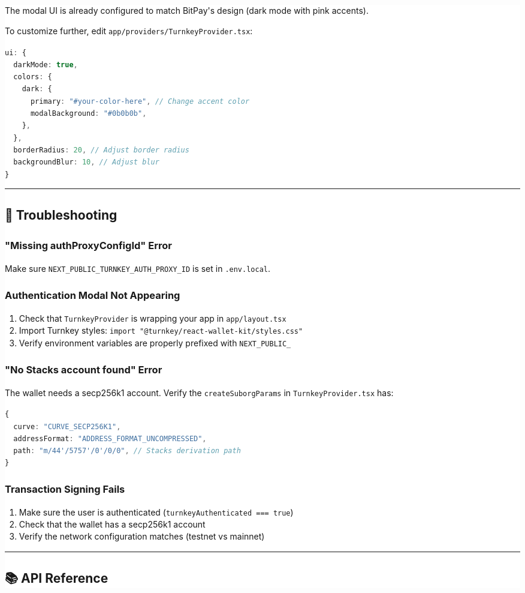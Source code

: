 The modal UI is already configured to match BitPay's design (dark mode with pink accents).

To customize further, edit `app/providers/TurnkeyProvider.tsx`:

```typescript
ui: {
  darkMode: true,
  colors: {
    dark: {
      primary: "#your-color-here", // Change accent color
      modalBackground: "#0b0b0b",
    },
  },
  borderRadius: 20, // Adjust border radius
  backgroundBlur: 10, // Adjust blur
}
```

---

## 🔧 Troubleshooting

### "Missing authProxyConfigId" Error

Make sure `NEXT_PUBLIC_TURNKEY_AUTH_PROXY_ID` is set in `.env.local`.

### Authentication Modal Not Appearing

1. Check that `TurnkeyProvider` is wrapping your app in `app/layout.tsx`
2. Import Turnkey styles: `import "@turnkey/react-wallet-kit/styles.css"`
3. Verify environment variables are properly prefixed with `NEXT_PUBLIC_`

### "No Stacks account found" Error

The wallet needs a secp256k1 account. Verify the `createSuborgParams` in `TurnkeyProvider.tsx` has:

```typescript
{
  curve: "CURVE_SECP256K1",
  addressFormat: "ADDRESS_FORMAT_UNCOMPRESSED",
  path: "m/44'/5757'/0'/0/0", // Stacks derivation path
}
```

### Transaction Signing Fails

1. Make sure the user is authenticated (`turnkeyAuthenticated === true`)
2. Check that the wallet has a secp256k1 account
3. Verify the network configuration matches (testnet vs mainnet)

---

## 📚 API Reference
